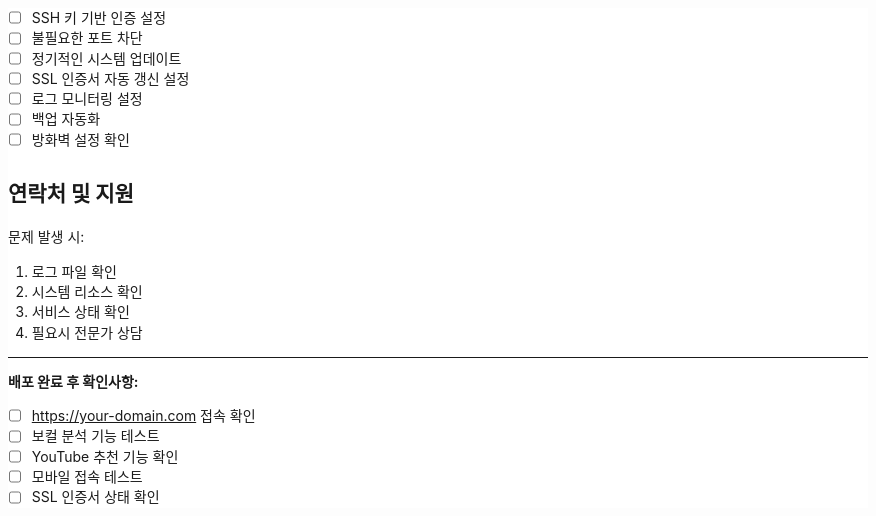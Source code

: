 - [ ] SSH 키 기반 인증 설정
- [ ] 불필요한 포트 차단
- [ ] 정기적인 시스템 업데이트
- [ ] SSL 인증서 자동 갱신 설정
- [ ] 로그 모니터링 설정
- [ ] 백업 자동화
- [ ] 방화벽 설정 확인

## 연락처 및 지원

문제 발생 시:
1. 로그 파일 확인
2. 시스템 리소스 확인
3. 서비스 상태 확인
4. 필요시 전문가 상담

---

**배포 완료 후 확인사항:**
- [ ] https://your-domain.com 접속 확인
- [ ] 보컬 분석 기능 테스트
- [ ] YouTube 추천 기능 확인
- [ ] 모바일 접속 테스트
- [ ] SSL 인증서 상태 확인